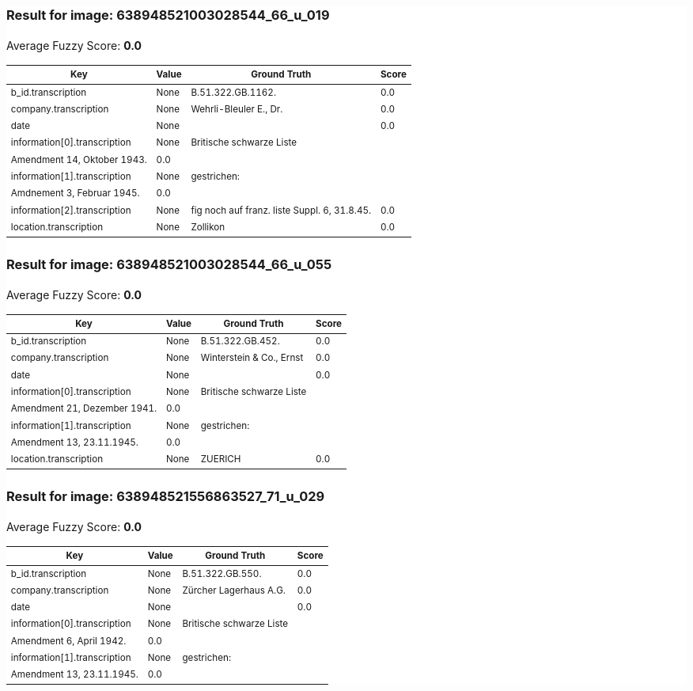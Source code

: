 </small>


### Result for image: 638948521003028544_66_u_019
Average Fuzzy Score: **0.0**
<small>

| Key | Value | Ground Truth | Score |
| --- | --- | --- | --- |
| b_id.transcription | None | B.51.322.GB.1162. | 0.0 |
| company.transcription | None | Wehrli-Bleuler E., Dr. | 0.0 |
| date | None |  | 0.0 |
| information[0].transcription | None | Britische schwarze Liste
Amendment 14, Oktober 1943. | 0.0 |
| information[1].transcription | None | gestrichen:
Amdnement 3, Februar 1945. | 0.0 |
| information[2].transcription | None | fig noch auf franz. liste Suppl. 6, 31.8.45. | 0.0 |
| location.transcription | None | Zollikon | 0.0 |

</small>


### Result for image: 638948521003028544_66_u_055
Average Fuzzy Score: **0.0**
<small>

| Key | Value | Ground Truth | Score |
| --- | --- | --- | --- |
| b_id.transcription | None | B.51.322.GB.452. | 0.0 |
| company.transcription | None | Winterstein & Co., Ernst | 0.0 |
| date | None |  | 0.0 |
| information[0].transcription | None | Britische schwarze Liste
Amendment 21, Dezember 1941. | 0.0 |
| information[1].transcription | None | gestrichen:
Amendment 13, 23.11.1945. | 0.0 |
| location.transcription | None | ZUERICH | 0.0 |

</small>


### Result for image: 638948521556863527_71_u_029
Average Fuzzy Score: **0.0**
<small>

| Key | Value | Ground Truth | Score |
| --- | --- | --- | --- |
| b_id.transcription | None | B.51.322.GB.550. | 0.0 |
| company.transcription | None | Zürcher Lagerhaus A.G. | 0.0 |
| date | None |  | 0.0 |
| information[0].transcription | None | Britische schwarze Liste
Amendment 6, April 1942. | 0.0 |
| information[1].transcription | None | gestrichen:
Amendment 13, 23.11.1945. | 0.0 |
